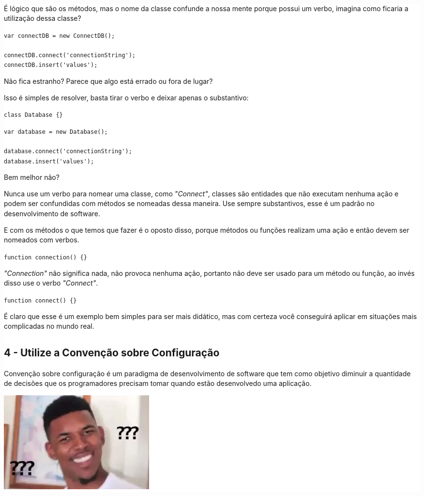 É lógico que são os métodos, mas o nome da classe confunde a nossa mente porque possui um verbo, imagina como ficaria a utilização dessa classe?

```
var connectDB = new ConnectDB();

connectDB.connect('connectionString');
connectDB.insert('values');
```

Não fica estranho? Parece que algo está errado ou fora de lugar?

Isso é simples de resolver, basta tirar o verbo e deixar apenas o substantivo: 

```
class Database {}
```

```
var database = new Database();

database.connect('connectionString');
database.insert('values');
```

Bem melhor não? 

Nunca use um verbo para nomear uma classe, como *"Connect"*, classes são entidades que não executam nenhuma ação e podem ser confundidas com métodos se nomeadas dessa maneira. Use sempre substantivos, esse é um padrão no desenvolvimento de software.

E com os métodos o que temos que fazer é o oposto disso, porque métodos ou funções realizam uma ação e então devem ser nomeados com verbos.

```
function connection() {}
```

*"Connection"* não significa nada, não provoca nenhuma ação, portanto não deve ser usado para um método ou função, ao invés disso use o verbo *"Connect"*.

```
function connect() {}
```

É claro que esse é um exemplo bem simples para ser mais didático, mas com certeza você conseguirá aplicar em situações mais complicadas no mundo real.

## 4 - Utilize a Convenção sobre Configuração

Convenção sobre configuração é um paradigma de desenvolvimento de software que tem como objetivo diminuir a quantidade de decisões que os programadores precisam tomar quando estão desenvolvedo uma aplicação.

![what the fuck?](/img/posts/wtf.jpg)
